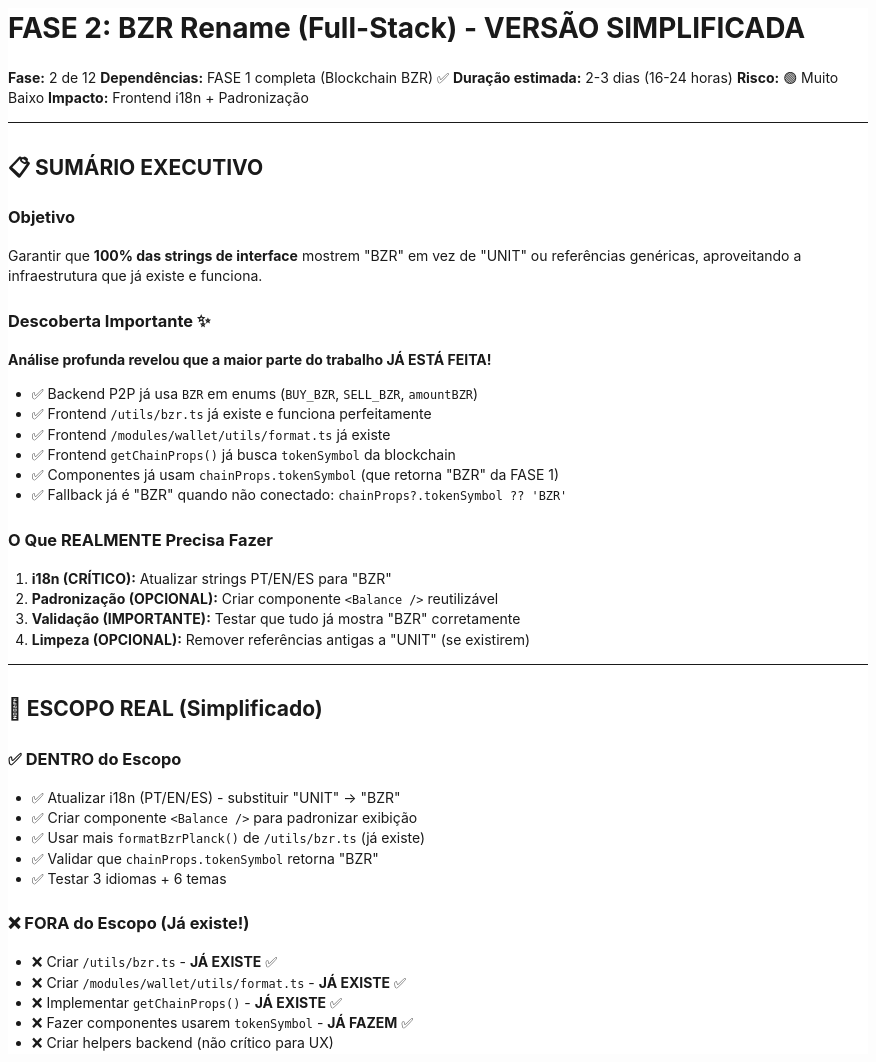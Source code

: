 # FASE 2: BZR Rename (Full-Stack) - VERSÃO SIMPLIFICADA

**Fase:** 2 de 12
**Dependências:** FASE 1 completa (Blockchain BZR) ✅
**Duração estimada:** 2-3 dias (16-24 horas)
**Risco:** 🟢 Muito Baixo
**Impacto:** Frontend i18n + Padronização

---

## 📋 SUMÁRIO EXECUTIVO

### Objetivo

Garantir que **100% das strings de interface** mostrem "BZR" em vez de "UNIT" ou referências genéricas, aproveitando a infraestrutura que já existe e funciona.

### Descoberta Importante ✨

**Análise profunda revelou que a maior parte do trabalho JÁ ESTÁ FEITA!**

- ✅ Backend P2P já usa `BZR` em enums (`BUY_BZR`, `SELL_BZR`, `amountBZR`)
- ✅ Frontend `/utils/bzr.ts` já existe e funciona perfeitamente
- ✅ Frontend `/modules/wallet/utils/format.ts` já existe
- ✅ Frontend `getChainProps()` já busca `tokenSymbol` da blockchain
- ✅ Componentes já usam `chainProps.tokenSymbol` (que retorna "BZR" da FASE 1)
- ✅ Fallback já é "BZR" quando não conectado: `chainProps?.tokenSymbol ?? 'BZR'`

### O Que REALMENTE Precisa Fazer

1. **i18n (CRÍTICO):** Atualizar strings PT/EN/ES para "BZR"
2. **Padronização (OPCIONAL):** Criar componente `<Balance />` reutilizável
3. **Validação (IMPORTANTE):** Testar que tudo já mostra "BZR" corretamente
4. **Limpeza (OPCIONAL):** Remover referências antigas a "UNIT" (se existirem)

---

## 🎯 ESCOPO REAL (Simplificado)

### ✅ DENTRO do Escopo

- ✅ Atualizar i18n (PT/EN/ES) - substituir "UNIT" → "BZR"
- ✅ Criar componente `<Balance />` para padronizar exibição
- ✅ Usar mais `formatBzrPlanck()` de `/utils/bzr.ts` (já existe)
- ✅ Validar que `chainProps.tokenSymbol` retorna "BZR"
- ✅ Testar 3 idiomas + 6 temas

### ❌ FORA do Escopo (Já existe!)

- ❌ Criar `/utils/bzr.ts` - **JÁ EXISTE** ✅
- ❌ Criar `/modules/wallet/utils/format.ts` - **JÁ EXISTE** ✅
- ❌ Implementar `getChainProps()` - **JÁ EXISTE** ✅
- ❌ Fazer componentes usarem `tokenSymbol` - **JÁ FAZEM** ✅
- ❌ Criar helpers backend (não crítico para UX)
